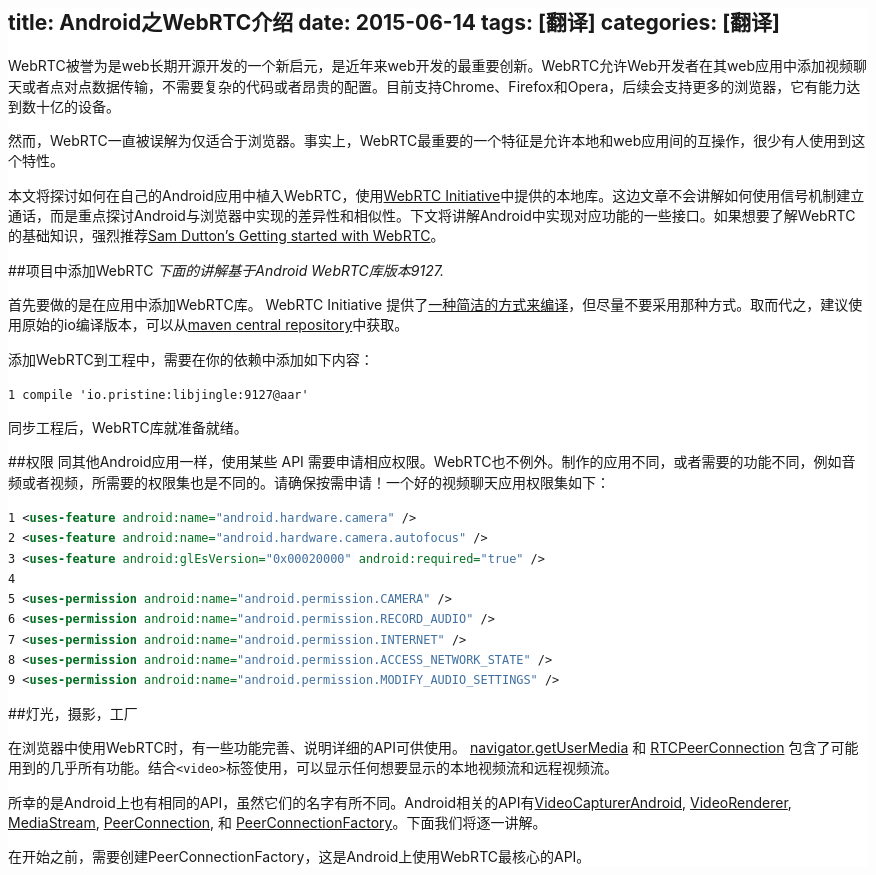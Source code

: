 title: Android之WebRTC介绍
date: 2015-06-14
tags: [翻译]
categories: [翻译]
---

WebRTC被誉为是web长期开源开发的一个新启元，是近年来web开发的最重要创新。WebRTC允许Web开发者在其web应用中添加视频聊天或者点对点数据传输，不需要复杂的代码或者昂贵的配置。目前支持Chrome、Firefox和Opera，后续会支持更多的浏览器，它有能力达到数十亿的设备。

然而，WebRTC一直被误解为仅适合于浏览器。事实上，WebRTC最重要的一个特征是允许本地和web应用间的互操作，很少有人使用到这个特性。

本文将探讨如何在自己的Android应用中植入WebRTC，使用[WebRTC Initiative](http://www.webrtc.org/)中提供的本地库。这边文章不会讲解如何使用信号机制建立通话，而是重点探讨Android与浏览器中实现的差异性和相似性。下文将讲解Android中实现对应功能的一些接口。如果想要了解WebRTC的基础知识，强烈推荐[Sam Dutton’s Getting started with WebRTC](http://www.html5rocks.com/en/tutorials/webrtc/basics/)。

##项目中添加WebRTC
*下面的讲解基于Android WebRTC库版本9127.*

首先要做的是在应用中添加WebRTC库。 WebRTC Initiative 提供了[一种简洁的方式来编译](http://www.webrtc.org/native-code/android)，但尽量不要采用那种方式。取而代之，建议使用原始的io编译版本，可以从[maven central repository](https://oss.sonatype.org/content/groups/public/io/pristine/)中获取。

添加WebRTC到工程中，需要在你的依赖中添加如下内容：
```Gradle
1 compile 'io.pristine:libjingle:9127@aar'
```
同步工程后，WebRTC库就准备就绪。

##权限
同其他Android应用一样，使用某些 API 需要申请相应权限。WebRTC也不例外。制作的应用不同，或者需要的功能不同，例如音频或者视频，所需要的权限集也是不同的。请确保按需申请！一个好的视频聊天应用权限集如下：
```xml
1 <uses-feature android:name="android.hardware.camera" />
2 <uses-feature android:name="android.hardware.camera.autofocus" />
3 <uses-feature android:glEsVersion="0x00020000" android:required="true" />
4 
5 <uses-permission android:name="android.permission.CAMERA" />
6 <uses-permission android:name="android.permission.RECORD_AUDIO" />
7 <uses-permission android:name="android.permission.INTERNET" />
8 <uses-permission android:name="android.permission.ACCESS_NETWORK_STATE" />
9 <uses-permission android:name="android.permission.MODIFY_AUDIO_SETTINGS" />
```
##灯光，摄影，工厂

在浏览器中使用WebRTC时，有一些功能完善、说明详细的API可供使用。 [navigator.getUserMedia](https://developer.mozilla.org/en-US/docs/Web/API/Navigator/getUserMedia) 和 [RTCPeerConnection](https://developer.mozilla.org/en-US/docs/Web/API/RTCPeerConnection) 包含了可能用到的几乎所有功能。结合`<video>`标签使用，可以显示任何想要显示的本地视频流和远程视频流。

所幸的是Android上也有相同的API，虽然它们的名字有所不同。Android相关的API有[VideoCapturerAndroid](https://tech.appear.in/2015/05/25/Introduction-to-WebRTC-on-Android/#VideoCapturerAndroid), [VideoRenderer](https://tech.appear.in/2015/05/25/Introduction-to-WebRTC-on-Android/#VideoRenderer), [MediaStream](https://tech.appear.in/2015/05/25/Introduction-to-WebRTC-on-Android/#MediaStream), [PeerConnection](https://tech.appear.in/2015/05/25/Introduction-to-WebRTC-on-Android/#PeerConnection), 和 [PeerConnectionFactory](https://tech.appear.in/2015/05/25/Introduction-to-WebRTC-on-Android/#PeerConnectionFactory)。下面我们将逐一讲解。

在开始之前，需要创建PeerConnectionFactory，这是Android上使用WebRTC最核心的API。
